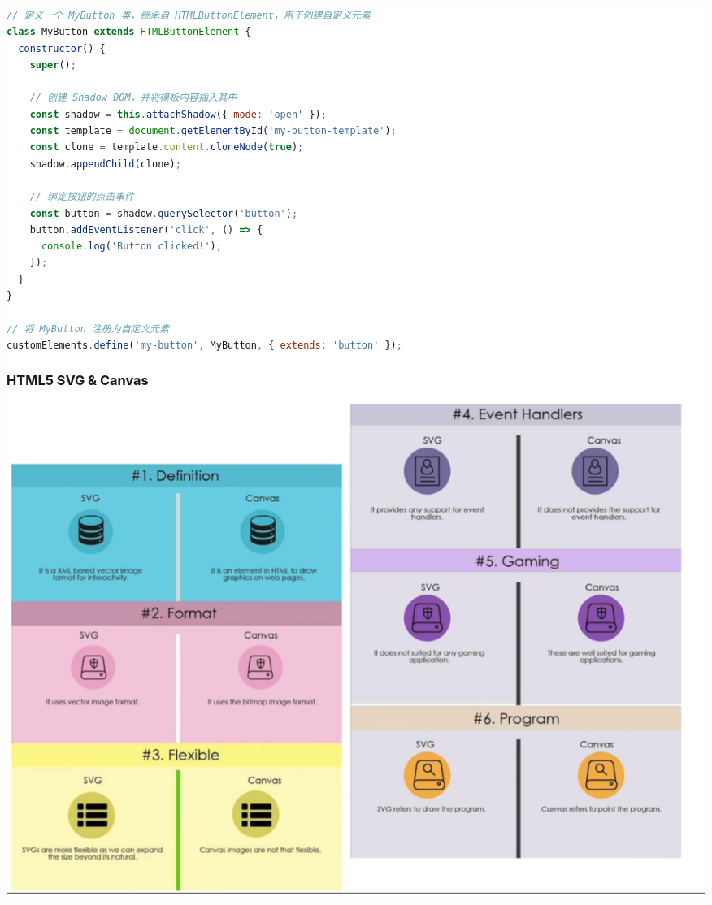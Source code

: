 ```html
```

```javascript
// 定义一个 MyButton 类，继承自 HTMLButtonElement，用于创建自定义元素
class MyButton extends HTMLButtonElement {
  constructor() {
    super();

    // 创建 Shadow DOM，并将模板内容插入其中
    const shadow = this.attachShadow({ mode: 'open' });
    const template = document.getElementById('my-button-template');
    const clone = template.content.cloneNode(true);
    shadow.appendChild(clone);

    // 绑定按钮的点击事件
    const button = shadow.querySelector('button');
    button.addEventListener('click', () => {
      console.log('Button clicked!');
    });
  }
}

// 将 MyButton 注册为自定义元素
customElements.define('my-button', MyButton, { extends: 'button' });
```

### HTML5 SVG & Canvas

![image-20230421080655513](.\byte-images\image-20230421080655513.png)
